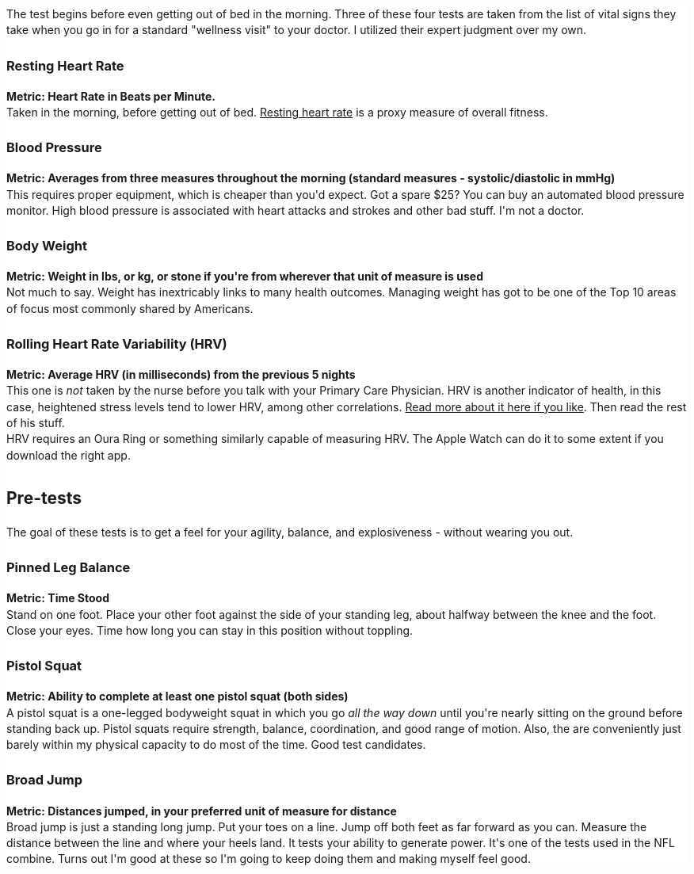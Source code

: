 The test begins before even getting out of bed in the morning. Three of these four tests are taken from the list of vital signs they take when you go in for a standard "wellness visit" to your doctor. I utilized their expert judgment over my own.

### Resting Heart Rate
**Metric: Heart Rate in Beats per Minute.**  
Taken in the morning, before getting out of bed. [Resting heart rate](https://www.mayoclinic.org/healthy-lifestyle/fitness/expert-answers/heart-rate/faq-20057979) is a proxy measure of overall fitness.

### Blood Pressure
**Metric: Averages from three measures throughout the morning (standard measures - systolic/diastolic in mmHg)**  
This requires proper equipment, which is cheaper than you'd expect. Got a spare $25? You can buy an automated blood pressure monitor. High blood pressure is associated with heart attacks and strokes and other bad stuff. I'm not a doctor.

### Body Weight
**Metric: Weight in lbs, or kg, or stone if you're from wherever that unit of measure is used**  
Not much to say. Weight has inextricably links to many health outcomes. Managing weight has got to be one of the Top 10 areas of focus most commonly shared by Americans.

### Rolling Heart Rate Variability (HRV)
**Metric: Average HRV (in milliseconds) from the previous 5 nights**  
This one is *not* taken by the nurse before you talk with your Primary Care Physician. HRV is another indicator of health, in this case, heightened stress levels tend to lower HRV, among other correlations. [Read more about it here if you like](http://www.markwk.com/hrv-for-beginners.html). Then read the rest of his stuff.  
HRV requires an Oura Ring or something similarly capable of measuring HRV. The Apple Watch can do it to some extent if you download the right app.

## Pre-tests

The goal of these tests is to get a feel for your agility, balance, and explosiveness - without wearing you out.

### Pinned Leg Balance
**Metric: Time Stood**  
Stand on one foot. Place your other foot against the side of your standing leg, about halfway between the knee and the foot. Close your eyes. Time how long you can stay in this position without toppling.

### Pistol Squat
**Metric: Ability to complete at least one pistol squat (both sides)**  
A pistol squat is a one-legged bodyweight squat in which you go *all the way down* until you're nearly sitting on the ground before standing back up. Pistol squats require strength, balance, coordination, and good range of motion. Also, the are conveniently just barely within my physical capacity to do most of the time. Good test candidates.

### Broad Jump
**Metric: Distances jumped, in your preferred unit of measure for distance**  
Broad jump is just a standing long jump. Put your toes on a line. Jump off both feet as far forward as you can. Measure the distance between the line and where your heels land. It tests your ability to generate power. It's one of the tests used in the NFL combine. Turns out I'm good at these so I'm going to keep doing them and making myself feel good.
